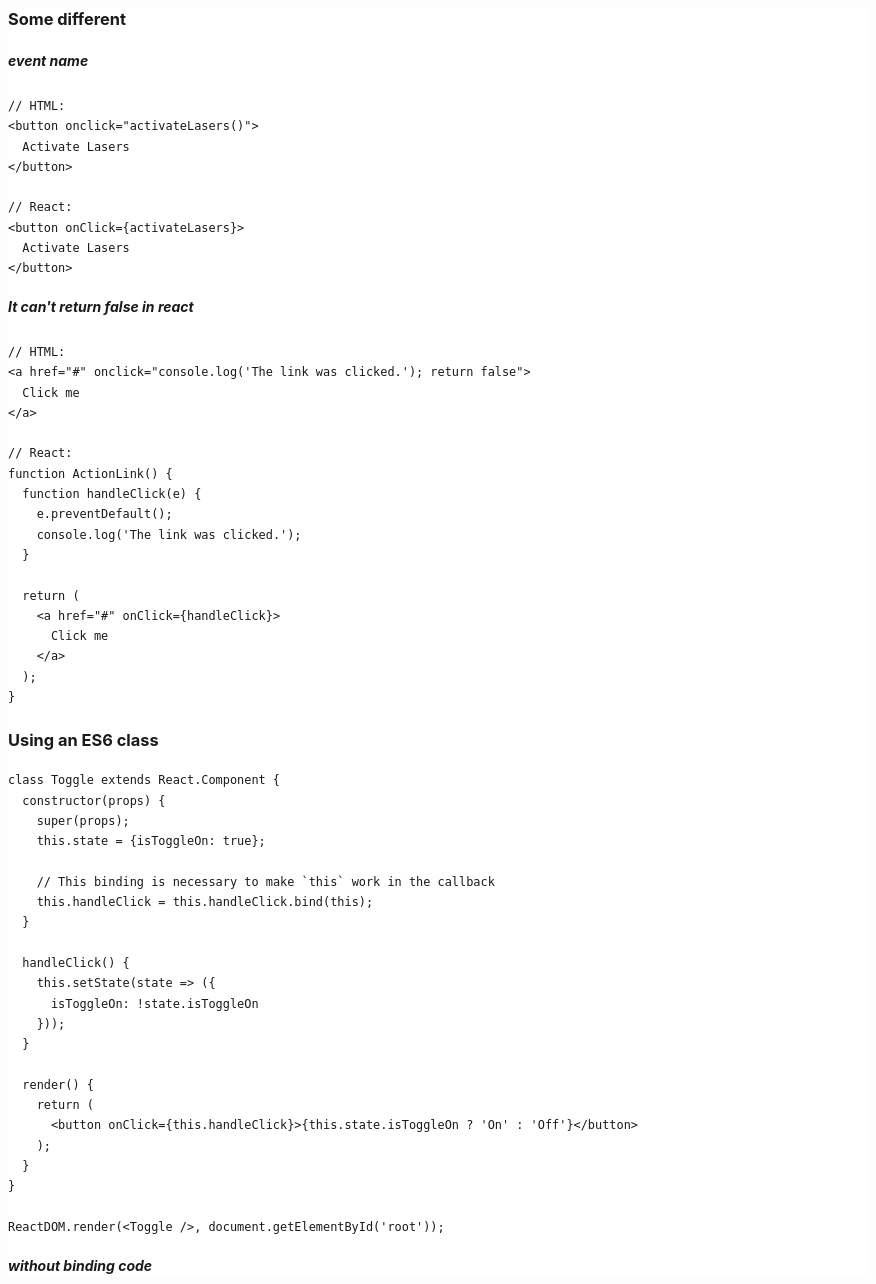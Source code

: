 ### Some different
##### event name
```
// HTML:
<button onclick="activateLasers()">
  Activate Lasers
</button>

// React:
<button onClick={activateLasers}>
  Activate Lasers
</button>
```

##### It can't return false in react
```
// HTML:
<a href="#" onclick="console.log('The link was clicked.'); return false">
  Click me
</a>

// React:
function ActionLink() {
  function handleClick(e) {
    e.preventDefault();
    console.log('The link was clicked.');
  }

  return (
    <a href="#" onClick={handleClick}>
      Click me
    </a>
  );
}
```

### Using an ES6 class
```
class Toggle extends React.Component {
  constructor(props) {
    super(props);
    this.state = {isToggleOn: true};

    // This binding is necessary to make `this` work in the callback
    this.handleClick = this.handleClick.bind(this);
  }

  handleClick() {
    this.setState(state => ({
      isToggleOn: !state.isToggleOn
    }));
  }

  render() {
    return (
      <button onClick={this.handleClick}>{this.state.isToggleOn ? 'On' : 'Off'}</button>
    );
  }
}

ReactDOM.render(<Toggle />, document.getElementById('root'));
```
##### without binding code